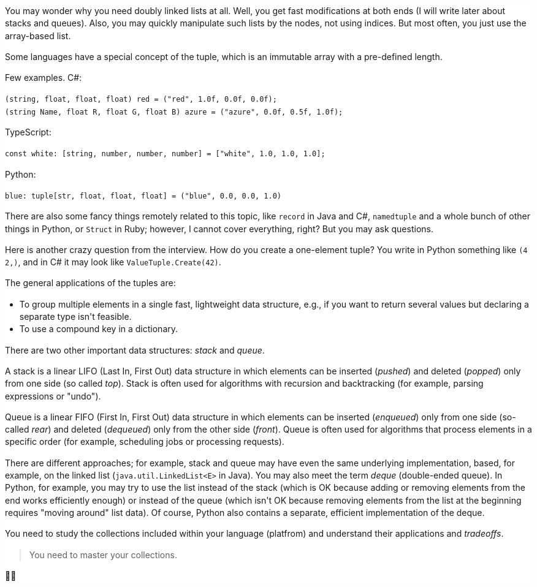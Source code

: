 You may wonder why you need doubly linked lists at all. Well, you get fast modifications at both ends (I will write later about stacks and queues). Also, you may quickly manipulate such lists by the nodes, not using indices. But most often, you just use the array-based list.

Some languages have a special concept of the tuple, which is an immutable array with a pre-defined length.

Few examples. C#:
```
(string, float, float, float) red = ("red", 1.0f, 0.0f, 0.0f);
(string Name, float R, float G, float B) azure = ("azure", 0.0f, 0.5f, 1.0f);
```
TypeScript:
```
const white: [string, number, number, number] = ["white", 1.0, 1.0, 1.0];
```
Python:
```
blue: tuple[str, float, float, float] = ("blue", 0.0, 0.0, 1.0)
```
There are also some fancy things remotely related to this topic, like `record` in Java and C#, `namedtuple` and a whole bunch of other things in Python, or `Struct` in Ruby; however, I cannot cover everything, right? But you may ask questions.

Here is another crazy question from the interview. How do you create a one-element tuple? You write in Python something like `(42,)`, and in C# it may look like `ValueTuple.Create(42)`.

The general applications of the tuples are:
* To group multiple elements in a single fast, lightweight data structure, e.g., if you want to return several values but declaring a separate type isn't feasible.
* To use a compound key in a dictionary.

There are two other important data structures: _stack_ and _queue_.

A stack is a linear LIFO (Last In, First Out) data structure in which elements can be inserted (_pushed_) and deleted (_popped_) only from one side (so called _top_). Stack is often used for algorithms with recursion and backtracking (for example, parsing expressions or "undo").

Queue is a linear FIFO (First In, First Out) data structure in which elements can be inserted (_enqueued_) only from one side (so-called _rear_) and deleted (_dequeued_) only from the other side (_front_). Queue is often used for algorithms that process elements in a specific order (for example, scheduling jobs or processing requests).

There are different approaches; for example, stack and queue may have even the same underlying implementation, based, for example, on the linked list (`java.util.LinkedList<E>` in Java). You may also meet the term _deque_ (double-ended queue). In Python, for example, you may try to use the list instead of the stack (which is OK because adding or removing elements from the end works efficiently enough) or instead of the queue (which isn't OK because removing elements from the list at the beginning requires "moving around" list data). Of course, Python also contains a separate, efficient implementation of the deque.

You need to study the collections included within your language (platfrom) and understand their applications and _tradeoffs_.

> You need to master your collections.

🧑‍💻

